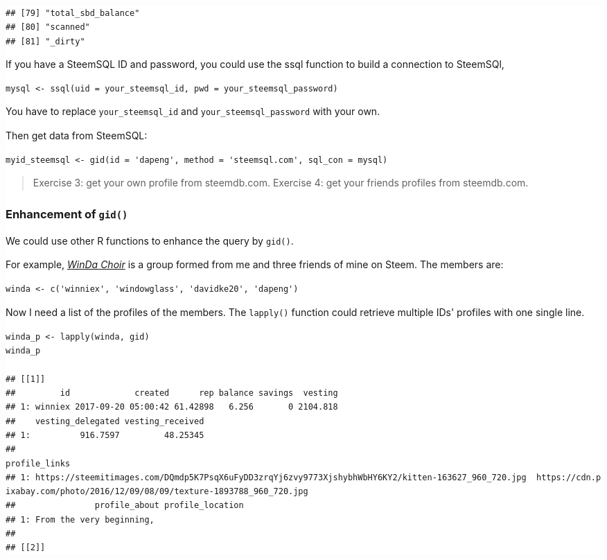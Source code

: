     ## [79] "total_sbd_balance"                
    ## [80] "scanned"                          
    ## [81] "_dirty"

If you have a SteemSQL ID and password, you could use the ssql function to build a connection to SteemSQl,

    mysql <- ssql(uid = your_steemsql_id, pwd = your_steemsql_password)

You have to replace `your_steemsql_id` and `your_steemsql_password` with your own.

Then get data from SteemSQL:

    myid_steemsql <- gid(id = 'dapeng', method = 'steemsql.com', sql_con = mysql)

> Exercise 3: get your own profile from steemdb.com. Exercise 4: get your friends profiles from steemdb.com.

### Enhancement of `gid()`

We could use other R functions to enhance the query by `gid()`.

For example, *[WinDa Choir](https://steemit.com/dlive/@dapeng/c452e870-54e2-11e8-8cf9-1b93be2e52ab)* is a group formed from me and three friends of mine on Steem. The members are:

    winda <- c('winniex', 'windowglass', 'davidke20', 'dapeng')

Now I need a list of the profiles of the members. The `lapply()` function could retrieve multiple IDs' profiles with one single line.

    winda_p <- lapply(winda, gid)
    winda_p
    
    ## [[1]]
    ##         id             created      rep balance savings  vesting
    ## 1: winniex 2017-09-20 05:00:42 61.42898   6.256       0 2104.818
    ##    vesting_delegated vesting_received
    ## 1:          916.7597         48.25345
    ##                                                                                                                                                                      profile_links
    ## 1: https://steemitimages.com/DQmdp5K7PsqX6uFyDD3zrqYj6zvy9773XjshybhWbHY6KY2/kitten-163627_960_720.jpg  https://cdn.pixabay.com/photo/2016/12/09/08/09/texture-1893788_960_720.jpg
    ##                profile_about profile_location
    ## 1: From the very beginning,                  
    ## 
    ## [[2]]